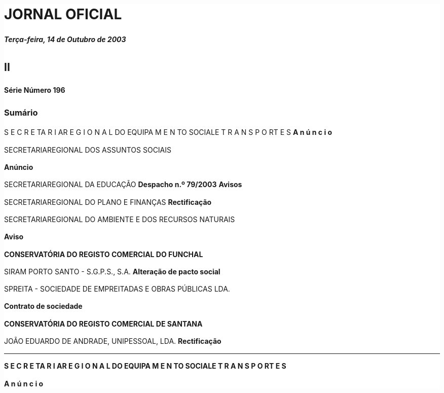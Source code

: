 # JORNAL OFICIAL

##### Terça-feira, 14 de Outubro de 2003

## II

#### Série Número 196

### **Sumário**

S E C R E TA R I AR E G I O N A L DO EQUIPA M E N TO SOCIALE T R A N S P O RT E S
**A n ú n c i o**


SECRETARIAREGIONAL DOS ASSUNTOS SOCIAIS

**Anúncio**


SECRETARIAREGIONAL DA EDUCAÇÃO
**Despacho n.º 79/2003**
**Avisos**


SECRETARIAREGIONAL DO PLANO E FINANÇAS
**Rectificação**


SECRETARIAREGIONAL DO AMBIENTE E DOS RECURSOS NATURAIS

**Aviso**


**CONSERVATÓRIA DO REGISTO COMERCIAL DO FUNCHAL**


SIRAM PORTO SANTO - S.G.P.S., S.A.
**Alteração de pacto social**


SPREITA - SOCIEDADE DE EMPREITADAS E OBRAS PÚBLICAS LDA.

**Contrato de sociedade**


**CONSERVATÓRIA DO REGISTO COMERCIAL DE SANTANA**


JOÃO EDUARDO DE ANDRADE, UNIPESSOAL, LDA.
**Rectificação**




---

**S E C R E TA R I AR E G I O N A L DO EQUIPA M E N TO SOCIALE
T R A N S P O RT E S**


**A n ú n c i o**
